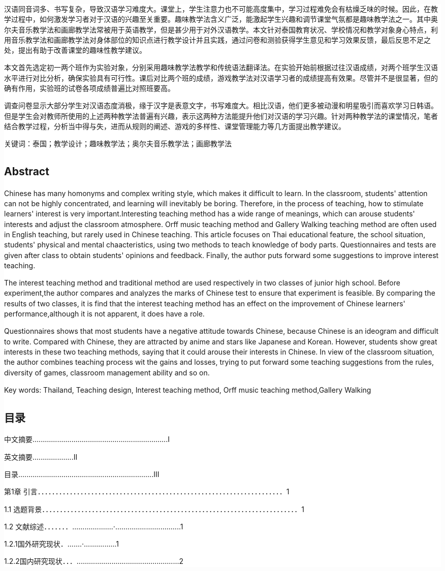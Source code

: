 汉语同音词多、书写复杂，导致汉语学习难度大。课堂上，学生注意力也不可能高度集中，学习过程难免会有枯燥乏味的时候。因此，在教学过程中，如何激发学习者对于汉语的兴趣至关重要。趣味教学法含义广泛，能激起学生兴趣和调节课堂气氛都是趣味教学法之一。其中奥尔夫音乐教学法和画廊教学法常被用于英语教学，但是甚少用于对外汉语教学。本文针对泰国教育状况、学校情况和教学对象身心特点，利用音乐教学法和画廊教学法对身体部位的知识点进行教学设计并且实践，通过问卷和测验获得学生意见和学习效果反馈，最后反思不足之处，提出有助于改善课堂的趣味性教学建议。

本文首先选定初一两个班作为实验对象，分别采用趣味教学法教学和传统语法翻译法。在实验开始前根据过往汉语成绩，对两个班学生汉语水平进行对比分析，确保实验具有可行性。课后对比两个班的成绩，游戏教学法对汉语学习者的成绩提高有效果。尽管并不是很显著，但的确有作用，实验班的试卷各项成绩普遍比对照班要高。

调查问卷显示大部分学生对汉语态度消极，缘于汉字是表意文字，书写难度大。相比汉语，他们更多被动漫和明星吸引而喜欢学习日韩语。但是学生会对教师所使用的上述两种教学法普遍有兴趣，表示这两种方法能提升他们对汉语的学习兴趣。针对两种教学法的课堂情况，笔者结合教学过程，分析当中得与失，进而从规则的阐述、游戏的多样性、课堂管理能力等几方面提出教学建议。

关键词：泰国；教学设计；趣味教学法；奥尔夫音乐教学法；画廊教学法

## Abstract

Chinese has many homonyms and complex writing style, which makes it difficult to learn. In the classroom, students' attention can not be highly concentrated, and learning will inevitably be boring. Therefore, in the process of teaching, how to stimulate learners' interest is very important.Interesting teaching method has a wide range of meanings, which can arouse students' interests and adjust the classroom atmosphere. Orff music teaching method and Gallery Walking teaching method are often used in English teaching, but rarely used in Chinese teaching. This article focuses on Thai educational feature, the school situation, students' physical and mental chaacteristics, using two methods to teach knowledge of body parts. Questionnaires and tests are given after class to obtain students' opinions and feedback. Finally, the author puts forward some suggestions to improve interest teaching.

The interest teaching method and traditional method are used respectively in two classes of junior high school. Before experiment,the author compares and analyzes the marks of Chinese test to ensure that experiment is feasible. By comparing the results of two classes, it is find that the interest teaching method has an effect on the improvement of Chinese learners' performance,although it is not apparent, it does have a role.

Questionnaires shows that most students have a negative attitude towards Chinese, because Chinese is an ideogram and difficult to write. Compared with Chinese, they are attracted by anime and stars like Japanese and Korean. However, students show great interests in these two teaching methods, saying that it could arouse their interests in Chinese. In view of the classroom situation, the author combines teaching process wit the gains and losses, trying to put forward some teaching suggestions from the rules, diversity of games, classroom management ability and so on.

Key words: Thailand, Teaching design, Interest teaching method, Orff music teaching method,Gallery Walking

## 目录

中文摘要..................................................................I

英文摘要....................II

目录..................................................................III

第1章 引言．．．．．．．．．．．．．．．．．．．．．．．．．．．．．．．．．．．．．．．．．．．．．．．．．．．．．．．．．．．．．．．．．．．．．1

1.1 选题背景．．．．．．．．．．．．．．．．．．．．．．．．．．．．．．．．．．．．．．．．．．．．．．．．．．．．．．．．．．．．．．．．．．．．．．．．1

1.2 文献综述．．．．．．．....................·................................1

1.2.1国外研究现状．.......·................1

1.2.2国内研究现状．．．..................................................2
